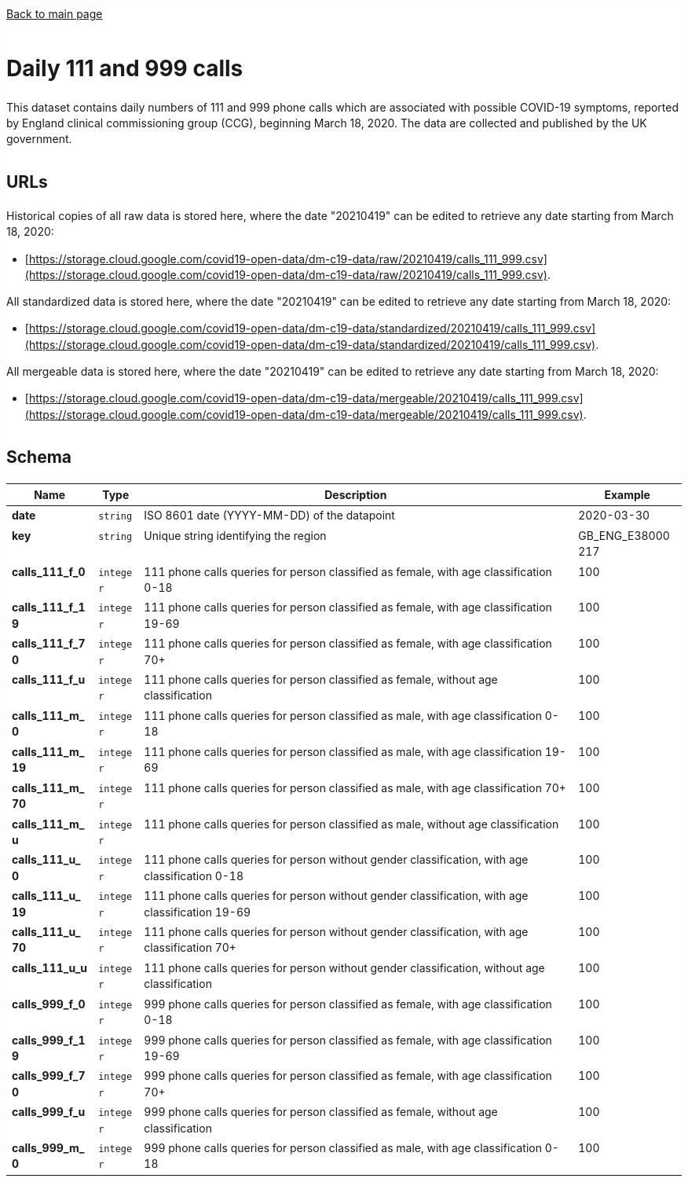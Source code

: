[Back to main page](../README.md)

# Daily 111 and 999 calls
This dataset contains daily numbers of 111 and 999 phone calls which are
associated with possible COVID-19 symptoms, reported by England clinical
commissioning group (CCG), beginning March 18, 2020. The data are collected and
published by the UK government.


## URLs
Historical copies of all raw data is stored here, where the date "20210419" can
be edited to retrieve any date starting from March 18, 2020:
* [https://storage.cloud.google.com/covid19-open-data/dm-c19-data/raw/20210419/calls_111_999.csv](https://storage.cloud.google.com/covid19-open-data/dm-c19-data/raw/20210419/calls_111_999.csv).

All standardized data is stored here, where the date "20210419" can be edited to
retrieve any date starting from March 18, 2020:
* [https://storage.cloud.google.com/covid19-open-data/dm-c19-data/standardized/20210419/calls_111_999.csv](https://storage.cloud.google.com/covid19-open-data/dm-c19-data/standardized/20210419/calls_111_999.csv).

All mergeable data is stored here, where the date "20210419" can be edited to
retrieve any date starting from March 18, 2020:
* [https://storage.cloud.google.com/covid19-open-data/dm-c19-data/mergeable/20210419/calls_111_999.csv](https://storage.cloud.google.com/covid19-open-data/dm-c19-data/mergeable/20210419/calls_111_999.csv).


## Schema
| Name | Type | Description | Example |
| ---- | ---- | ----------- | ------- |
| **date** | `string` | ISO 8601 date (YYYY-MM-DD) of the datapoint | 2020-03-30 |
| **key** | `string` | Unique string identifying the region | GB_ENG_E38000217 |
| **calls_111_f_0** | `integer` | 111 phone calls queries for person classified as female, with age classification 0-18 | 100 |
| **calls_111_f_19** | `integer` | 111 phone calls queries for person classified as female, with age classification 19-69 | 100 |
| **calls_111_f_70** | `integer` | 111 phone calls queries for person classified as female, with age classification 70+ | 100 |
| **calls_111_f_u** | `integer` | 111 phone calls queries for person classified as female, without age classification | 100 |
| **calls_111_m_0** | `integer` | 111 phone calls queries for person classified as male, with age classification 0-18 | 100 |
| **calls_111_m_19** | `integer` | 111 phone calls queries for person classified as male, with age classification 19-69 | 100 |
| **calls_111_m_70** | `integer` | 111 phone calls queries for person classified as male, with age classification 70+ | 100 |
| **calls_111_m_u** | `integer` | 111 phone calls queries for person classified as male, without age classification | 100 |
| **calls_111_u_0** | `integer` | 111 phone calls queries for person without gender classification, with age classification 0-18 | 100 |
| **calls_111_u_19** | `integer` | 111 phone calls queries for person without gender classification, with age classification 19-69 | 100 |
| **calls_111_u_70** | `integer` | 111 phone calls queries for person without gender classification, with age classification 70+ | 100 |
| **calls_111_u_u** | `integer` | 111 phone calls queries for person without gender classification, without age classification | 100 |
| **calls_999_f_0** | `integer` | 999 phone calls queries for person classified as female, with age classification 0-18 | 100 |
| **calls_999_f_19** | `integer` | 999 phone calls queries for person classified as female, with age classification 19-69 | 100 |
| **calls_999_f_70** | `integer` | 999 phone calls queries for person classified as female, with age classification 70+ | 100 |
| **calls_999_f_u** | `integer` | 999 phone calls queries for person classified as female, without age classification | 100 |
| **calls_999_m_0** | `integer` | 999 phone calls queries for person classified as male, with age classification 0-18 | 100 |